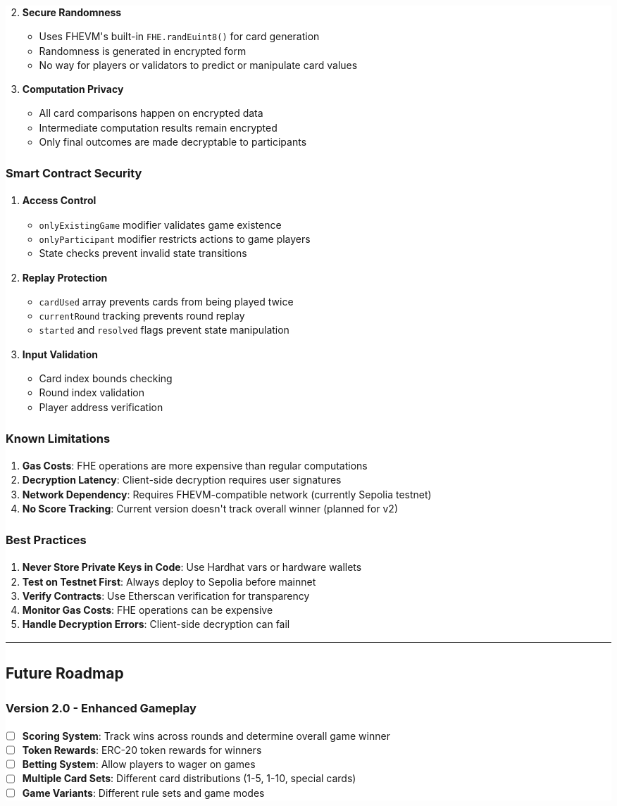 2. **Secure Randomness**
   - Uses FHEVM's built-in `FHE.randEuint8()` for card generation
   - Randomness is generated in encrypted form
   - No way for players or validators to predict or manipulate card values

3. **Computation Privacy**
   - All card comparisons happen on encrypted data
   - Intermediate computation results remain encrypted
   - Only final outcomes are made decryptable to participants

### Smart Contract Security

1. **Access Control**
   - `onlyExistingGame` modifier validates game existence
   - `onlyParticipant` modifier restricts actions to game players
   - State checks prevent invalid state transitions

2. **Replay Protection**
   - `cardUsed` array prevents cards from being played twice
   - `currentRound` tracking prevents round replay
   - `started` and `resolved` flags prevent state manipulation

3. **Input Validation**
   - Card index bounds checking
   - Round index validation
   - Player address verification

### Known Limitations

1. **Gas Costs**: FHE operations are more expensive than regular computations
2. **Decryption Latency**: Client-side decryption requires user signatures
3. **Network Dependency**: Requires FHEVM-compatible network (currently Sepolia testnet)
4. **No Score Tracking**: Current version doesn't track overall winner (planned for v2)

### Best Practices

1. **Never Store Private Keys in Code**: Use Hardhat vars or hardware wallets
2. **Test on Testnet First**: Always deploy to Sepolia before mainnet
3. **Verify Contracts**: Use Etherscan verification for transparency
4. **Monitor Gas Costs**: FHE operations can be expensive
5. **Handle Decryption Errors**: Client-side decryption can fail

---

## Future Roadmap

### Version 2.0 - Enhanced Gameplay
- [ ] **Scoring System**: Track wins across rounds and determine overall game winner
- [ ] **Token Rewards**: ERC-20 token rewards for winners
- [ ] **Betting System**: Allow players to wager on games
- [ ] **Multiple Card Sets**: Different card distributions (1-5, 1-10, special cards)
- [ ] **Game Variants**: Different rule sets and game modes

